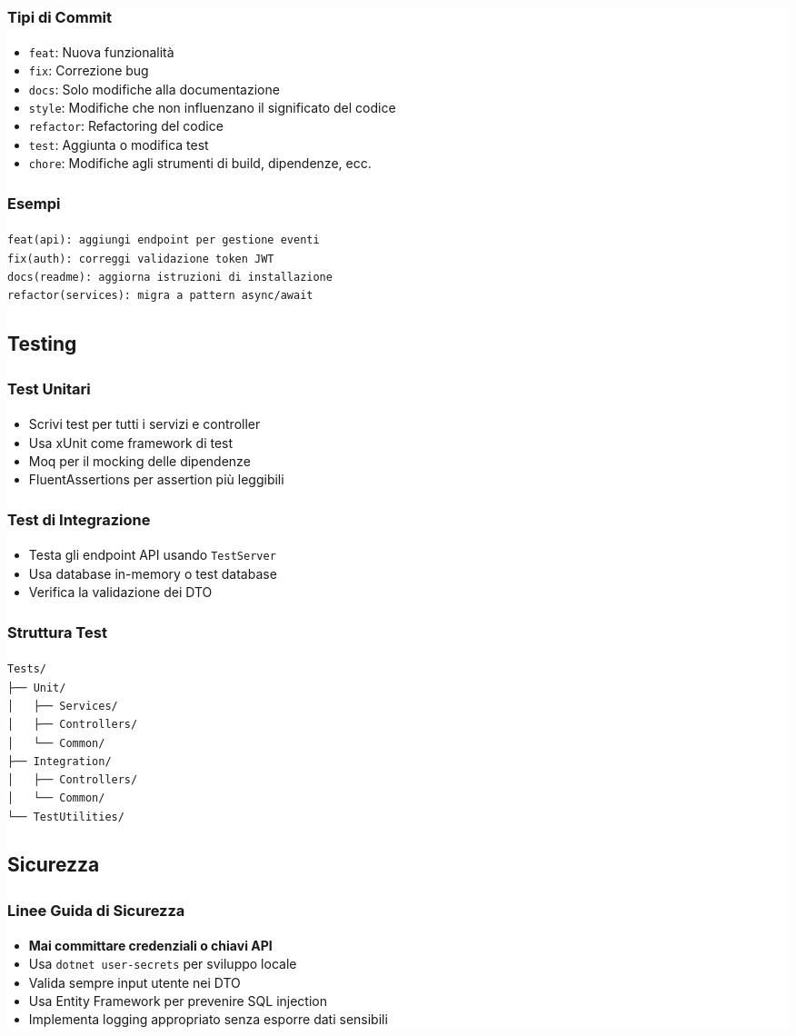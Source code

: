 ### Tipi di Commit
- `feat`: Nuova funzionalità
- `fix`: Correzione bug
- `docs`: Solo modifiche alla documentazione
- `style`: Modifiche che non influenzano il significato del codice
- `refactor`: Refactoring del codice
- `test`: Aggiunta o modifica test
- `chore`: Modifiche agli strumenti di build, dipendenze, ecc.

### Esempi
```
feat(api): aggiungi endpoint per gestione eventi
fix(auth): correggi validazione token JWT
docs(readme): aggiorna istruzioni di installazione
refactor(services): migra a pattern async/await
```

## Testing

### Test Unitari
- Scrivi test per tutti i servizi e controller
- Usa xUnit come framework di test
- Moq per il mocking delle dipendenze
- FluentAssertions per assertion più leggibili

### Test di Integrazione
- Testa gli endpoint API usando `TestServer`
- Usa database in-memory o test database
- Verifica la validazione dei DTO

### Struttura Test
```
Tests/
├── Unit/
│   ├── Services/
│   ├── Controllers/
│   └── Common/
├── Integration/
│   ├── Controllers/
│   └── Common/
└── TestUtilities/
```

## Sicurezza

### Linee Guida di Sicurezza
- **Mai committare credenziali o chiavi API**
- Usa `dotnet user-secrets` per sviluppo locale
- Valida sempre input utente nei DTO
- Usa Entity Framework per prevenire SQL injection
- Implementa logging appropriato senza esporre dati sensibili
